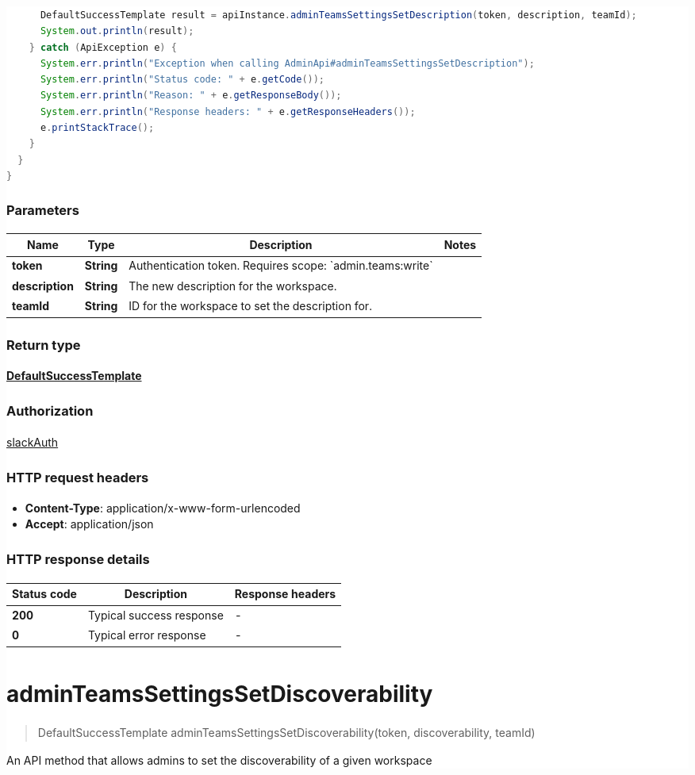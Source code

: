 ```java
      DefaultSuccessTemplate result = apiInstance.adminTeamsSettingsSetDescription(token, description, teamId);
      System.out.println(result);
    } catch (ApiException e) {
      System.err.println("Exception when calling AdminApi#adminTeamsSettingsSetDescription");
      System.err.println("Status code: " + e.getCode());
      System.err.println("Reason: " + e.getResponseBody());
      System.err.println("Response headers: " + e.getResponseHeaders());
      e.printStackTrace();
    }
  }
}
```

### Parameters

| Name | Type | Description  | Notes |
|------------- | ------------- | ------------- | -------------|
| **token** | **String**| Authentication token. Requires scope: &#x60;admin.teams:write&#x60; | |
| **description** | **String**| The new description for the workspace. | |
| **teamId** | **String**| ID for the workspace to set the description for. | |

### Return type

[**DefaultSuccessTemplate**](DefaultSuccessTemplate.md)

### Authorization

[slackAuth](../README.md#slackAuth)

### HTTP request headers

 - **Content-Type**: application/x-www-form-urlencoded
 - **Accept**: application/json

### HTTP response details
| Status code | Description | Response headers |
|-------------|-------------|------------------|
| **200** | Typical success response |  -  |
| **0** | Typical error response |  -  |

<a name="adminTeamsSettingsSetDiscoverability"></a>
# **adminTeamsSettingsSetDiscoverability**
> DefaultSuccessTemplate adminTeamsSettingsSetDiscoverability(token, discoverability, teamId)



An API method that allows admins to set the discoverability of a given workspace
